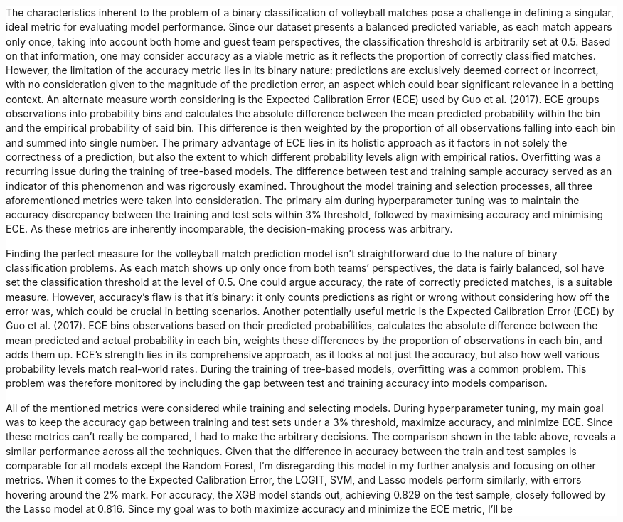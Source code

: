 The characteristics inherent to the problem of a binary classification
of volleyball matches pose a challenge in defining a singular, ideal
metric for evaluating model performance. Since our dataset presents a
balanced predicted variable, as each match appears only once, taking
into account both home and guest team perspectives, the classification
threshold is arbitrarily set at 0.5. Based on that information, one may
consider accuracy as a viable metric as it reflects the proportion of
correctly classified matches. However, the limitation of the accuracy
metric lies in its binary nature: predictions are exclusively deemed
correct or incorrect, with no consideration given to the magnitude of
the prediction error, an aspect which could bear significant relevance
in a betting context. An alternate measure worth considering is the
Expected Calibration Error (ECE) used by Guo et al. (2017). ECE groups
observations into probability bins and calculates the absolute
difference between the mean predicted probability within the bin and the
empirical probability of said bin. This difference is then weighted by
the proportion of all observations falling into each bin and summed into
single number. The primary advantage of ECE lies in its holistic
approach as it factors in not solely the correctness of a prediction,
but also the extent to which different probability levels align with
empirical ratios. Overfitting was a recurring issue during the training
of tree-based models. The difference between test and training sample
accuracy served as an indicator of this phenomenon and was rigorously
examined. Throughout the model training and selection processes, all
three aforementioned metrics were taken into consideration. The primary
aim during hyperparameter tuning was to maintain the accuracy
discrepancy between the training and test sets within 3% threshold,
followed by maximising accuracy and minimising ECE. As these metrics are
inherently incomparable, the decision-making process was arbitrary.

Finding the perfect measure for the volleyball match prediction model
isn’t straightforward due to the nature of binary classification
problems. As each match shows up only once from both teams’
perspectives, the data is fairly balanced, soI have set the
classification threshold at the level of 0.5. One could argue accuracy,
the rate of correctly predicted matches, is a suitable measure. However,
accuracy’s flaw is that it’s binary: it only counts predictions as right
or wrong without considering how off the error was, which could be
crucial in betting scenarios. Another potentially useful metric is the
Expected Calibration Error (ECE) by Guo et al. (2017). ECE bins
observations based on their predicted probabilities, calculates the
absolute difference between the mean predicted and actual probability in
each bin, weights these differences by the proportion of observations in
each bin, and adds them up. ECE’s strength lies in its comprehensive
approach, as it looks at not just the accuracy, but also how well
various probability levels match real-world rates. During the training
of tree-based models, overfitting was a common problem. This problem was
therefore monitored by including the gap between test and training
accuracy into models comparison.

All of the mentioned metrics were considered while training and
selecting models. During hyperparameter tuning, my main goal was to keep
the accuracy gap between training and test sets under a 3% threshold,
maximize accuracy, and minimize ECE. Since these metrics can’t really be
compared, I had to make the arbitrary decisions. The comparison shown in
the table above, reveals a similar performance across all the
techniques. Given that the difference in accuracy between the train and
test samples is comparable for all models except the Random Forest, I’m
disregarding this model in my further analysis and focusing on other
metrics. When it comes to the Expected Calibration Error, the LOGIT,
SVM, and Lasso models perform similarly, with errors hovering around the
2% mark. For accuracy, the XGB model stands out, achieving 0.829 on the
test sample, closely followed by the Lasso model at 0.816. Since my goal
was to both maximize accuracy and minimize the ECE metric, I’ll be